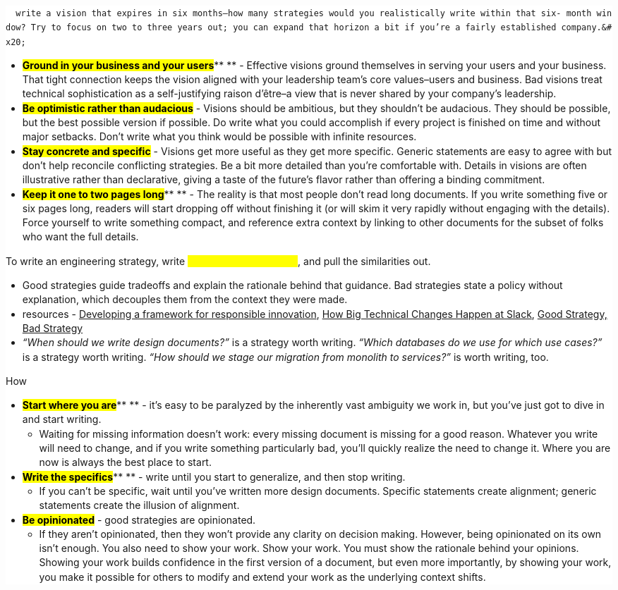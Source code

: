       write a vision that expires in six months–how many strategies would you realistically write within that six- month window? Try to focus on two to three years out; you can expand that horizon a bit if you’re a fairly established company.&#x20;
  * <mark style="background-color:yellow;">**Ground in your business and your users**</mark>** ** - Effective visions ground themselves in serving your users and your business. That tight connection keeps the vision aligned with your leadership team’s core values–users and business. Bad visions treat technical sophistication as a self-justifying raison d’être–a view that is never shared by your company’s leadership.
  * <mark style="background-color:yellow;">**Be optimistic rather than audacious**</mark> - Visions should be ambitious, but they shouldn’t be audacious. They should be possible, but the best possible version if possible. Do write what you could accomplish if every project is finished on time and without major setbacks. Don’t write what you think would be possible with infinite resources.&#x20;
  * <mark style="background-color:yellow;">**Stay concrete and specific**</mark> - Visions get more useful as they get more specific. Generic statements are easy to agree with but don’t help reconcile conflicting strategies. Be a bit more detailed than you’re comfortable with. Details in visions are often illustrative rather than declarative, giving a taste of the future’s flavor rather than offering a binding commitment.&#x20;
  * <mark style="background-color:yellow;">**Keep it one to two pages long**</mark>** ** - The reality is that most people don’t read long documents. If you write something five or six pages long, readers will start dropping off without finishing it (or will skim it very rapidly without engaging with the details). Force yourself to write something compact, and reference extra context by linking to other documents for the subset of folks who want the full details.

To write an engineering strategy, write <mark style="color:yellow;">**five design documents**</mark>, and pull the similarities out.

* Good strategies guide tradeoffs and explain the rationale behind that guidance. Bad strategies state a policy without explanation, which decouples them from the context they were made.
* resources - [Developing a framework for responsible innovation](https://discovery.ucl.ac.uk/id/eprint/1393388/1/Stilgoe\_Research\_Policy.pdf), [How Big Technical Changes Happen at Slack](https://slack.engineering/how-big-technical-changes-happen-at-slack/), [Good Strategy, Bad Strategy](https://www.amazon.com/Good-Strategy-Bad-Difference-Matters/dp/0307886239)
* _“When should we write design documents?”_ is a strategy worth writing. _“Which databases do we use for which use cases?”_ is a strategy worth writing. _“How should we stage our migration from monolith to services?”_ is worth writing, too.

How

* <mark style="background-color:yellow;">**Start where you are**</mark>** ** - it’s easy to be paralyzed by the inherently vast ambiguity we work in, but you’ve just got to dive in and start writing.&#x20;
  * Waiting for missing information doesn’t work: every missing document is missing for a good reason. Whatever you write will need to change, and if you write something particularly bad, you’ll quickly realize the need to change it. Where you are now is always the best place to start.&#x20;
* <mark style="background-color:yellow;">**Write the specifics**</mark>** ** - write until you start to generalize, and then stop writing.
  * If you can’t be specific, wait until you’ve written more design documents. Specific statements create alignment; generic statements create the illusion of alignment.&#x20;
* <mark style="background-color:yellow;">**Be opinionated**</mark> - good strategies are opinionated.&#x20;
  * If they aren’t opinionated, then they won’t provide any clarity on decision making. However, being opinionated on its own isn’t enough. You also need to show your work. Show your work. You must show the rationale behind your opinions. Showing your work builds confidence in the first version of a document, but even more importantly, by showing your work, you make it possible for others to modify and extend your work as the underlying context shifts.
